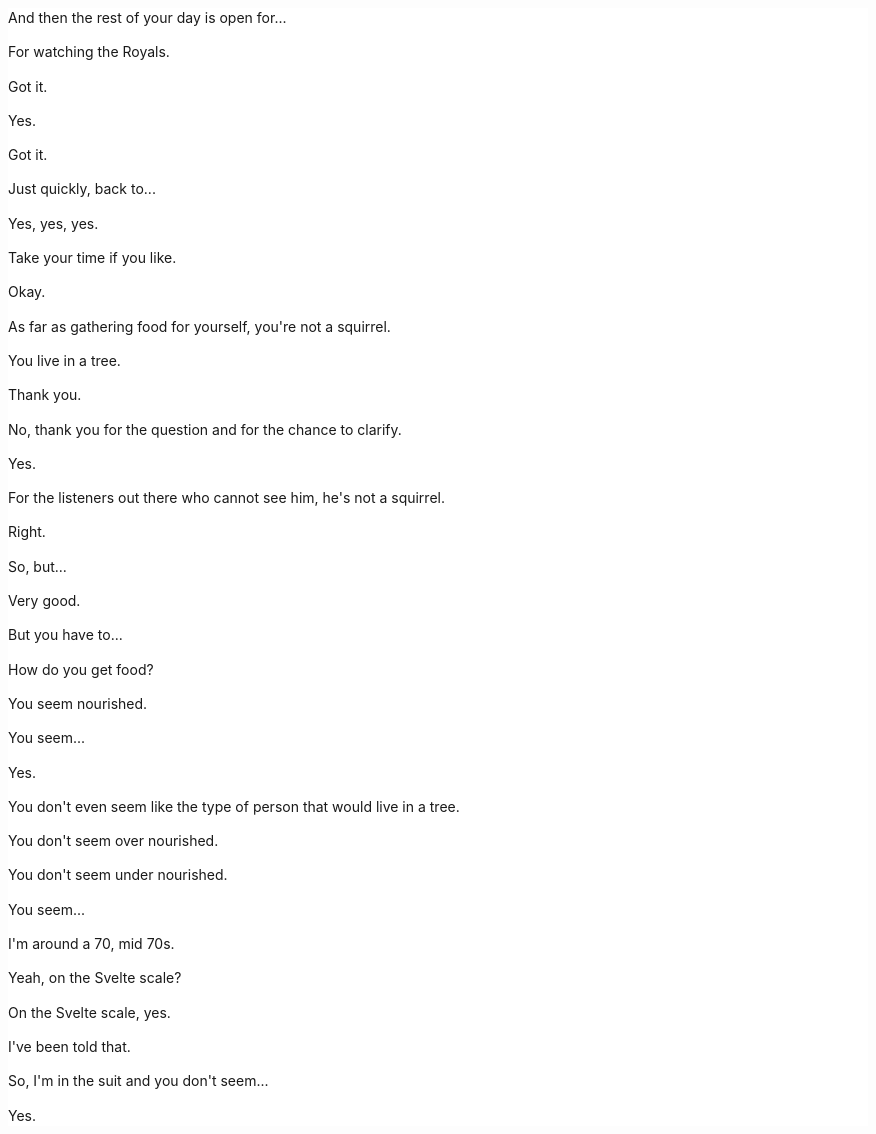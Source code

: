 And then the rest of your day is open for...

For watching the Royals.

Got it.

Yes.

Got it.

Just quickly, back to...

Yes, yes, yes.

Take your time if you like.

Okay.

As far as gathering food for yourself, you're not a squirrel.

You live in a tree.

Thank you.

No, thank you for the question and for the chance to clarify.

Yes.

For the listeners out there who cannot see him, he's not a squirrel.

Right.

So, but...

Very good.

But you have to...

How do you get food?

You seem nourished.

You seem...

Yes.

You don't even seem like the type of person that would live in a tree.

You don't seem over nourished.

You don't seem under nourished.

You seem...

I'm around a 70, mid 70s.

Yeah, on the Svelte scale?

On the Svelte scale, yes.

I've been told that.

So, I'm in the suit and you don't seem...

Yes.
